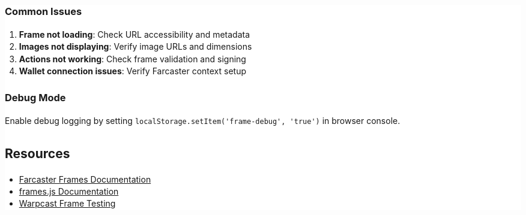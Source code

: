 ### Common Issues

1. **Frame not loading**: Check URL accessibility and metadata
2. **Images not displaying**: Verify image URLs and dimensions
3. **Actions not working**: Check frame validation and signing
4. **Wallet connection issues**: Verify Farcaster context setup

### Debug Mode
Enable debug logging by setting `localStorage.setItem('frame-debug', 'true')` in browser console.

## Resources

- [Farcaster Frames Documentation](https://docs.farcaster.xyz/learn/what-is-farcaster/frames)
- [frames.js Documentation](https://framesjs.org/)
- [Warpcast Frame Testing](https://warpcast.com/~/developers/frames)
